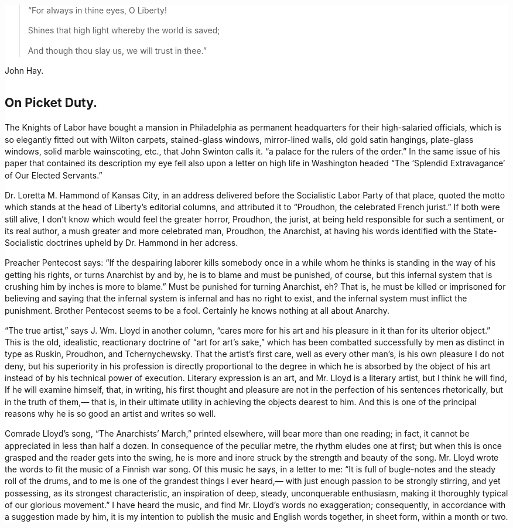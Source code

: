 > “For always in thine eyes, O Liberty!
>
> Shines that high light whereby the world is saved;
>
> And though thou slay us, we will trust in thee.”

John Hay.

## On Picket Duty.

The Knights of Labor have bought a mansion in Philadelphia as permanent headquarters for their high-salaried officials, which is so elegantly fitted out with Wilton carpets, stained-glass windows, mirror-lined walls, old gold satin hangings, plate-glass windows, solid marble wainscoting, etc., that John Swinton calls it. “a palace for the rulers of the order.” In the same issue of his paper that contained its description my eye fell also upon a letter on high life in Washington headed “The ‘Splendid Extravagance’ of Our Elected Servants.”

Dr. Loretta M. Hammond of Kansas City, in an address delivered before the Socialistic Labor Party of that place, quoted the motto which stands at the head of Liberty’s editorial columns, and attributed it to “Proudhon, the celebrated French jurist.” If both were still alive, I don’t know which would feel the greater horror, Proudhon, the jurist, at being held responsible for such a sentiment, or its real author, a mush greater and more celebrated man, Proudhon, the Anarchist, at having his words identified with the State-Socialistic doctrines upheld by Dr. Hammond in her adcress.

Preacher Pentecost says: “If the despairing laborer kills somebody once in a while whom he thinks is standing in the way of his getting his rights, or turns Anarchist by and by, he is to blame and must be punished, of course, but this infernal system that is crushing him by inches is more to blame.” Must be punished for turning Anarchist, eh? That is, he must be killed or imprisoned for believing and saying that the infernal system is infernal and has no right to exist, and the infernal system must inflict the punishment. Brother Pentecost seems to be a fool. Certainly he knows nothing at all about Anarchy.

“The true artist,” says J. Wm. Lloyd in another column, “cares more for his art and his pleasure in it than for its ulterior object.” This is the old, idealistic, reactionary doctrine of “art for art’s sake,” which has been combatted successfully by men as distinct in type as Ruskin, Proudhon, and Tchernychewsky. That the artist’s first care, well as every other man’s, is his own pleasure I do not deny, but his superiority in his profession is directly proportional to the degree in which he is absorbed by the object of his art instead of by his technical power of execution. Literary expression is an art, and Mr. Lloyd is a literary artist, but I think he will find, If he will examine himself, that, in writing, his first thought and pleasure are not in the perfection of his sentences rhetorically, but in the truth of them,— that is, in their ultimate utility in achieving the objects dearest to him. And this is one of the principal reasons why he is so good an artist and writes so well.

Comrade Lloyd’s song, “The Anarchists’ March,” printed elsewhere, will bear more than one reading; in fact, it cannot be appreciated in less than half a dozen. In consequence of the peculiar metre, the rhythm eludes one at first; but when this is once grasped and the reader gets into the swing, he is more and inore struck by the strength and beauty of the song. Mr. Lloyd wrote the words to fit the music of a Finnish war song. Of this music he says, in a letter to me: “It is full of bugle-notes and the steady roll of the drums, and to me is one of the grandest things I ever heard,— with just enough passion to be strongly stirring, and yet possessing, as its strongest characteristic, an inspiration of deep, steady, unconquerable enthusiasm, making it thoroughly typical of our glorious movement.” I have heard the music, and find Mr. Lloyd’s words no exaggeration; consequently, in accordance with a suggestion made by him, it is my intention to publish the music and English words together, in sheet form, within a month or two.
